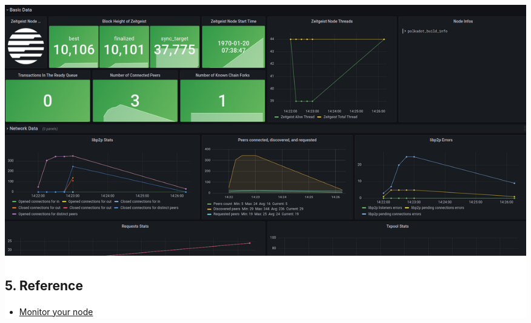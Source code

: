    ![](./imgs/grafana.png)

##  5. <a name='Reference'></a>Reference

- [Monitor your node](https://wiki.polkadot.network/docs/maintain-guides-how-to-monitor-your-node)
